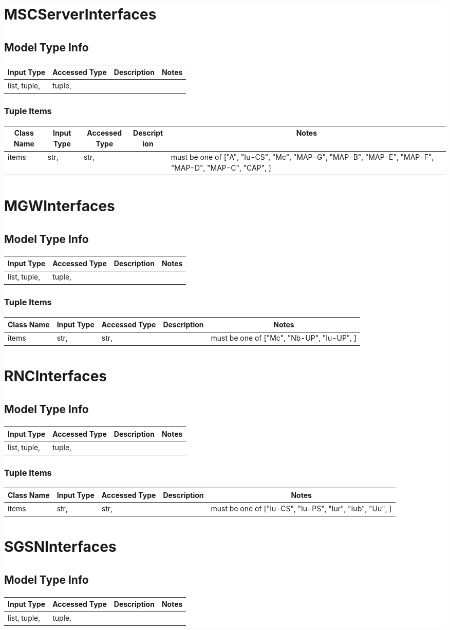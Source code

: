 # MSCServerInterfaces

## Model Type Info
Input Type | Accessed Type | Description | Notes
------------ | ------------- | ------------- | -------------
list, tuple,  | tuple,  |  | 

### Tuple Items
Class Name | Input Type | Accessed Type | Description | Notes
------------- | ------------- | ------------- | ------------- | -------------
items | str,  | str,  |  | must be one of ["A", "Iu-CS", "Mc", "MAP-G", "MAP-B", "MAP-E", "MAP-F", "MAP-D", "MAP-C", "CAP", ] 

# MGWInterfaces

## Model Type Info
Input Type | Accessed Type | Description | Notes
------------ | ------------- | ------------- | -------------
list, tuple,  | tuple,  |  | 

### Tuple Items
Class Name | Input Type | Accessed Type | Description | Notes
------------- | ------------- | ------------- | ------------- | -------------
items | str,  | str,  |  | must be one of ["Mc", "Nb-UP", "Iu-UP", ] 

# RNCInterfaces

## Model Type Info
Input Type | Accessed Type | Description | Notes
------------ | ------------- | ------------- | -------------
list, tuple,  | tuple,  |  | 

### Tuple Items
Class Name | Input Type | Accessed Type | Description | Notes
------------- | ------------- | ------------- | ------------- | -------------
items | str,  | str,  |  | must be one of ["Iu-CS", "Iu-PS", "Iur", "Iub", "Uu", ] 

# SGSNInterfaces

## Model Type Info
Input Type | Accessed Type | Description | Notes
------------ | ------------- | ------------- | -------------
list, tuple,  | tuple,  |  | 
